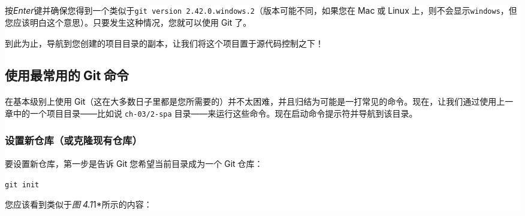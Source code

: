按*Enter*键并确保您得到一个类似于`git version 2.42.0.windows.2`（版本可能不同，如果您在 Mac 或 Linux 上，则不会显示`windows`，但您应该明白这个意思）。只要发生这种情况，您就可以使用 Git 了。

到此为止，导航到您创建的项目目录的副本，让我们将这个项目置于源代码控制之下！

## 使用最常用的 Git 命令

在基本级别上使用 Git（这在大多数日子里都是您所需要的）并不太困难，并且归结为可能是一打常见的命令。现在，让我们通过使用上一章中的一个项目目录——比如说 `ch-03/2-spa` 目录——来运行这些命令。现在启动命令提示符并导航到该目录。

### 设置新仓库（或克隆现有仓库）

要设置新仓库，第一步是告诉 Git 您希望当前目录成为一个 Git 仓库：

```js
git init
```

您应该看到类似于*图 4.1*1*所示的内容：
